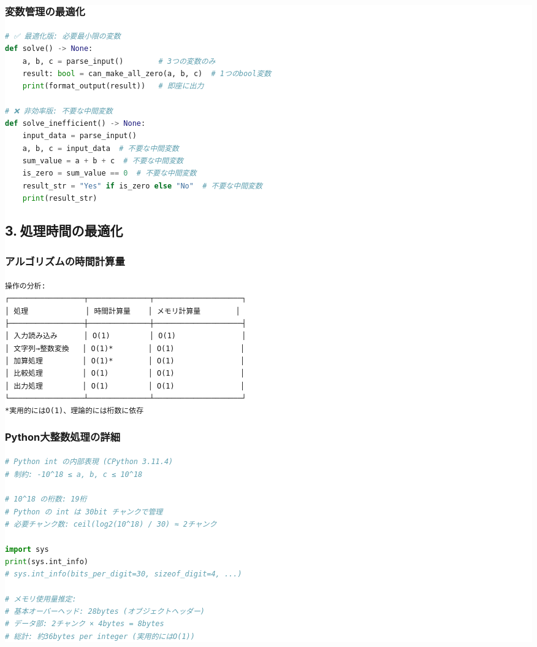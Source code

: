 ### 変数管理の最適化

```python
# ✅ 最適化版: 必要最小限の変数
def solve() -> None:
    a, b, c = parse_input()        # 3つの変数のみ
    result: bool = can_make_all_zero(a, b, c)  # 1つのbool変数
    print(format_output(result))   # 即座に出力

# ❌ 非効率版: 不要な中間変数
def solve_inefficient() -> None:
    input_data = parse_input()
    a, b, c = input_data  # 不要な中間変数
    sum_value = a + b + c  # 不要な中間変数
    is_zero = sum_value == 0  # 不要な中間変数
    result_str = "Yes" if is_zero else "No"  # 不要な中間変数
    print(result_str)
```

## 3. 処理時間の最適化

### アルゴリズムの時間計算量

```
操作の分析:
┌─────────────────┬──────────────┬────────────────────┐
│ 処理             │ 時間計算量    │ メモリ計算量        │
├─────────────────┼──────────────┼────────────────────┤
│ 入力読み込み      │ O(1)         │ O(1)               │
│ 文字列→整数変換   │ O(1)*        │ O(1)               │
│ 加算処理         │ O(1)*        │ O(1)               │
│ 比較処理         │ O(1)         │ O(1)               │
│ 出力処理         │ O(1)         │ O(1)               │
└─────────────────┴──────────────┴────────────────────┘
*実用的にはO(1)、理論的には桁数に依存
```

### Python大整数処理の詳細

```python
# Python int の内部表現 (CPython 3.11.4)
# 制約: -10^18 ≤ a, b, c ≤ 10^18

# 10^18 の桁数: 19桁
# Python の int は 30bit チャンクで管理
# 必要チャンク数: ceil(log2(10^18) / 30) ≈ 2チャンク

import sys
print(sys.int_info)
# sys.int_info(bits_per_digit=30, sizeof_digit=4, ...)

# メモリ使用量推定:
# 基本オーバーヘッド: 28bytes (オブジェクトヘッダー)
# データ部: 2チャンク × 4bytes = 8bytes
# 総計: 約36bytes per integer (実用的にはO(1))
```
